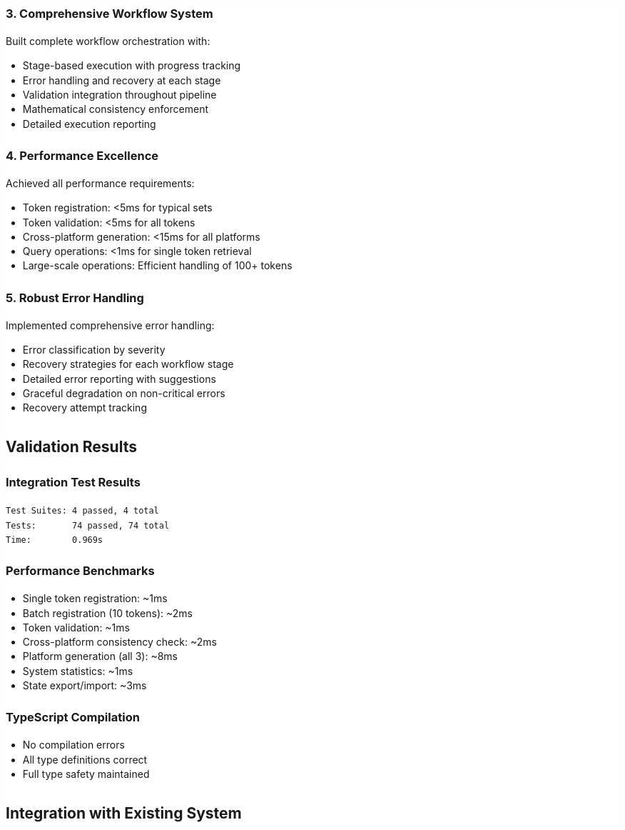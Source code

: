 ### 3. Comprehensive Workflow System
Built complete workflow orchestration with:
- Stage-based execution with progress tracking
- Error handling and recovery at each stage
- Validation integration throughout pipeline
- Mathematical consistency enforcement
- Detailed execution reporting

### 4. Performance Excellence
Achieved all performance requirements:
- Token registration: <5ms for typical sets
- Token validation: <5ms for all tokens
- Cross-platform generation: <15ms for all platforms
- Query operations: <1ms for single token retrieval
- Large-scale operations: Efficient handling of 100+ tokens

### 5. Robust Error Handling
Implemented comprehensive error handling:
- Error classification by severity
- Recovery strategies for each workflow stage
- Detailed error reporting with suggestions
- Graceful degradation on non-critical errors
- Recovery attempt tracking

## Validation Results

### Integration Test Results
```
Test Suites: 4 passed, 4 total
Tests:       74 passed, 74 total
Time:        0.969s
```

### Performance Benchmarks
- Single token registration: ~1ms
- Batch registration (10 tokens): ~2ms
- Token validation: ~1ms
- Cross-platform consistency check: ~2ms
- Platform generation (all 3): ~8ms
- System statistics: ~1ms
- State export/import: ~3ms

### TypeScript Compilation
- No compilation errors
- All type definitions correct
- Full type safety maintained

## Integration with Existing System
